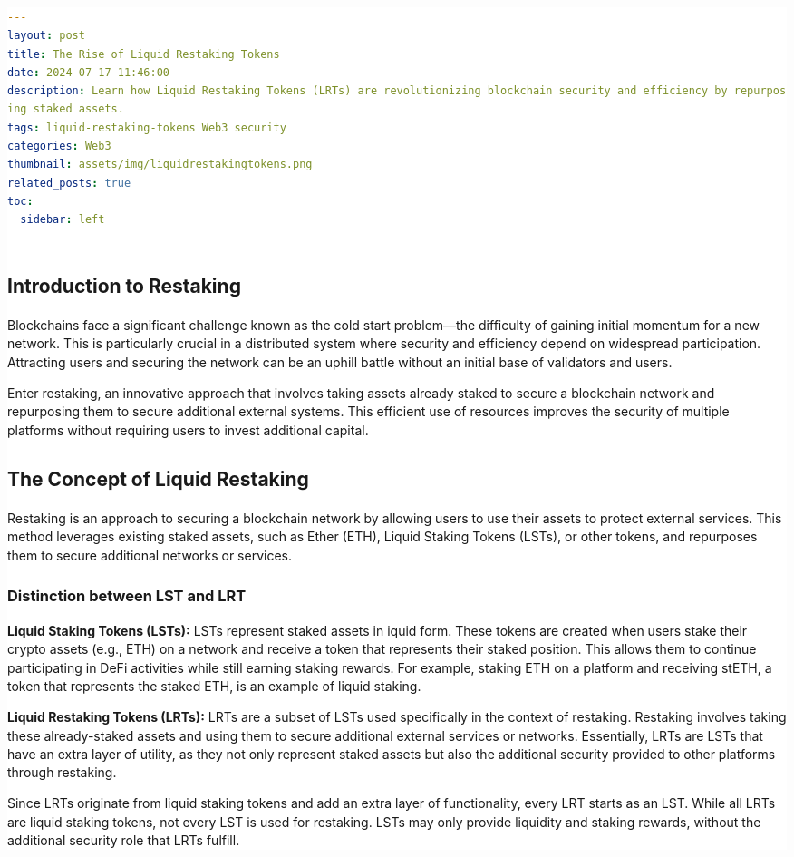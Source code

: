 ```yaml
---
layout: post
title: The Rise of Liquid Restaking Tokens
date: 2024-07-17 11:46:00
description: Learn how Liquid Restaking Tokens (LRTs) are revolutionizing blockchain security and efficiency by repurposing staked assets.
tags: liquid-restaking-tokens Web3 security
categories: Web3
thumbnail: assets/img/liquidrestakingtokens.png
related_posts: true
toc:
  sidebar: left
---
```


## Introduction to Restaking

Blockchains face a significant challenge known as the cold start problem—the difficulty of gaining initial momentum for a new network. This is particularly crucial in a distributed system where security and efficiency depend on widespread participation. Attracting users and securing the network can be an uphill battle without an initial base of validators and users.

Enter restaking, an innovative approach that involves taking assets already staked to secure a blockchain network and repurposing them to secure additional external systems. This efficient use of resources improves the security of multiple platforms without requiring users to invest additional capital.

## The Concept of Liquid Restaking

Restaking is an approach to securing a blockchain network by allowing users to use their assets to protect external services. This method leverages existing staked assets, such as Ether (ETH), Liquid Staking Tokens (LSTs), or other tokens, and repurposes them to secure additional networks or services.

### Distinction between LST and LRT

**Liquid Staking Tokens (LSTs):** LSTs represent staked assets in iquid form. These tokens are created when users stake their crypto assets (e.g., ETH) on a network and receive a token that represents their staked position. This allows them to continue participating in DeFi activities while still earning staking rewards. For example, staking ETH on a platform and receiving stETH, a token that represents the staked ETH, is an example of liquid staking.

**Liquid Restaking Tokens (LRTs):** LRTs are a subset of LSTs used specifically in the context of restaking. Restaking involves taking these already-staked assets and using them to secure additional external services or networks. Essentially, LRTs are LSTs that have an extra layer of utility, as they not only represent staked assets but also the additional security provided to other platforms through restaking.

Since LRTs originate from liquid staking tokens and add an extra layer of functionality, every LRT starts as an LST. While all LRTs are liquid staking tokens, not every LST is used for restaking. LSTs may only provide liquidity and staking rewards, without the additional security role that LRTs fulfill.
